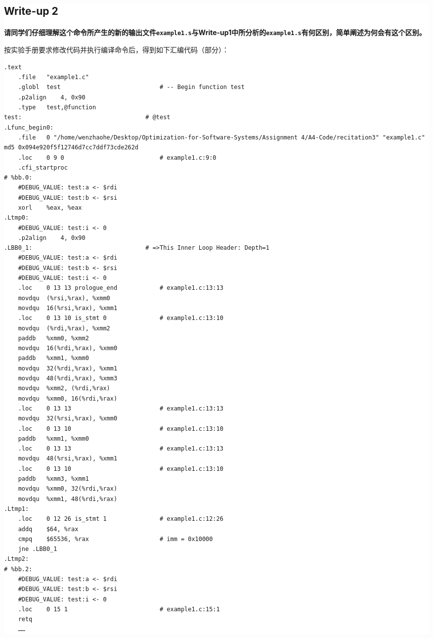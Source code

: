 ## Write-up 2
**请同学们仔细理解这个命令所产生的新的输出文件`example1.s`与Write-up1中所分析的`example1.s`有何区别，简单阐述为何会有这个区别。**

按实验手册要求修改代码并执行编译命令后，得到如下汇编代码（部分）：
```assemble
.text
	.file	"example1.c"
	.globl	test                            # -- Begin function test
	.p2align	4, 0x90
	.type	test,@function
test:                                   # @test
.Lfunc_begin0:
	.file	0 "/home/wenzhaohe/Desktop/Optimization-for-Software-Systems/Assignment 4/A4-Code/recitation3" "example1.c" md5 0x094e920f5f12746d7cc7ddf73cde262d
	.loc	0 9 0                           # example1.c:9:0
	.cfi_startproc
# %bb.0:
	#DEBUG_VALUE: test:a <- $rdi
	#DEBUG_VALUE: test:b <- $rsi
	xorl	%eax, %eax
.Ltmp0:
	#DEBUG_VALUE: test:i <- 0
	.p2align	4, 0x90
.LBB0_1:                                # =>This Inner Loop Header: Depth=1
	#DEBUG_VALUE: test:a <- $rdi
	#DEBUG_VALUE: test:b <- $rsi
	#DEBUG_VALUE: test:i <- 0
	.loc	0 13 13 prologue_end            # example1.c:13:13
	movdqu	(%rsi,%rax), %xmm0
	movdqu	16(%rsi,%rax), %xmm1
	.loc	0 13 10 is_stmt 0               # example1.c:13:10
	movdqu	(%rdi,%rax), %xmm2
	paddb	%xmm0, %xmm2
	movdqu	16(%rdi,%rax), %xmm0
	paddb	%xmm1, %xmm0
	movdqu	32(%rdi,%rax), %xmm1
	movdqu	48(%rdi,%rax), %xmm3
	movdqu	%xmm2, (%rdi,%rax)
	movdqu	%xmm0, 16(%rdi,%rax)
	.loc	0 13 13                         # example1.c:13:13
	movdqu	32(%rsi,%rax), %xmm0
	.loc	0 13 10                         # example1.c:13:10
	paddb	%xmm1, %xmm0
	.loc	0 13 13                         # example1.c:13:13
	movdqu	48(%rsi,%rax), %xmm1
	.loc	0 13 10                         # example1.c:13:10
	paddb	%xmm3, %xmm1
	movdqu	%xmm0, 32(%rdi,%rax)
	movdqu	%xmm1, 48(%rdi,%rax)
.Ltmp1:
	.loc	0 12 26 is_stmt 1               # example1.c:12:26
	addq	$64, %rax
	cmpq	$65536, %rax                    # imm = 0x10000
	jne	.LBB0_1
.Ltmp2:
# %bb.2:
	#DEBUG_VALUE: test:a <- $rdi
	#DEBUG_VALUE: test:b <- $rsi
	#DEBUG_VALUE: test:i <- 0
	.loc	0 15 1                          # example1.c:15:1
	retq
    ……
```